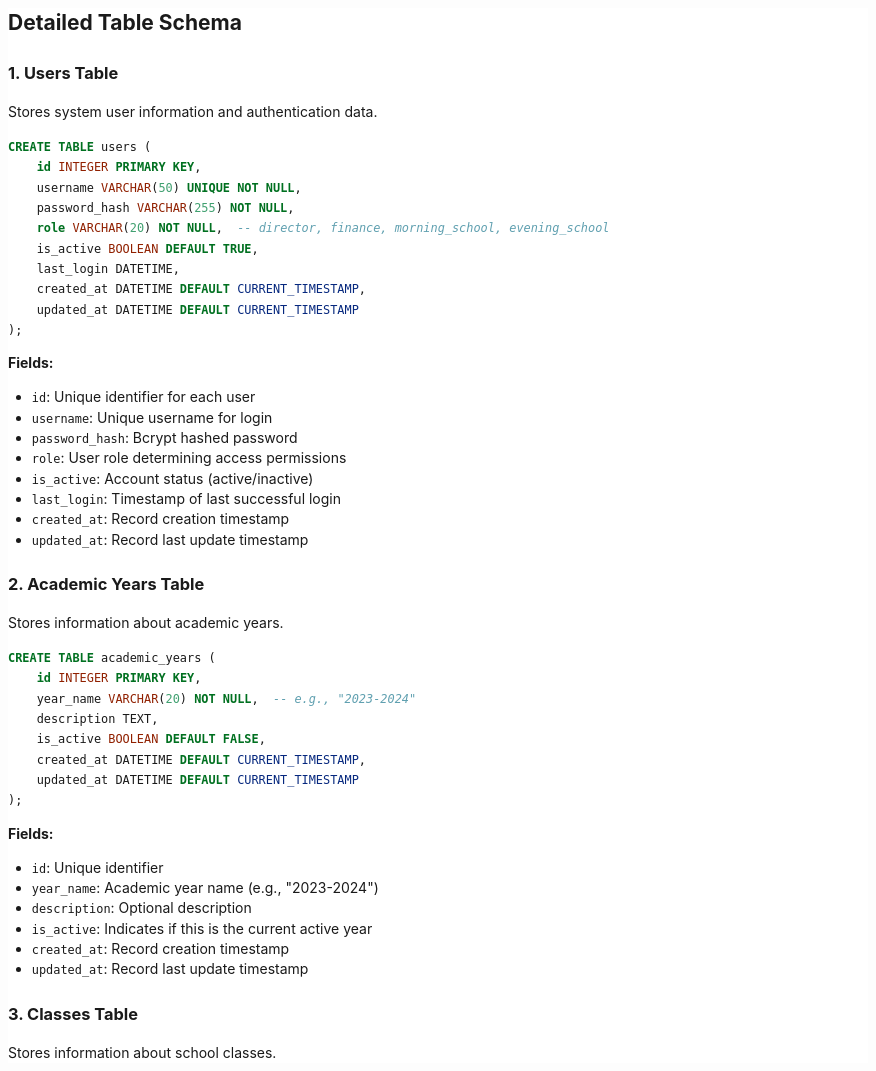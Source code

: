 ## Detailed Table Schema

### 1. Users Table
Stores system user information and authentication data.

```sql
CREATE TABLE users (
    id INTEGER PRIMARY KEY,
    username VARCHAR(50) UNIQUE NOT NULL,
    password_hash VARCHAR(255) NOT NULL,
    role VARCHAR(20) NOT NULL,  -- director, finance, morning_school, evening_school
    is_active BOOLEAN DEFAULT TRUE,
    last_login DATETIME,
    created_at DATETIME DEFAULT CURRENT_TIMESTAMP,
    updated_at DATETIME DEFAULT CURRENT_TIMESTAMP
);
```

**Fields:**
- `id`: Unique identifier for each user
- `username`: Unique username for login
- `password_hash`: Bcrypt hashed password
- `role`: User role determining access permissions
- `is_active`: Account status (active/inactive)
- `last_login`: Timestamp of last successful login
- `created_at`: Record creation timestamp
- `updated_at`: Record last update timestamp

### 2. Academic Years Table
Stores information about academic years.

```sql
CREATE TABLE academic_years (
    id INTEGER PRIMARY KEY,
    year_name VARCHAR(20) NOT NULL,  -- e.g., "2023-2024"
    description TEXT,
    is_active BOOLEAN DEFAULT FALSE,
    created_at DATETIME DEFAULT CURRENT_TIMESTAMP,
    updated_at DATETIME DEFAULT CURRENT_TIMESTAMP
);
```

**Fields:**
- `id`: Unique identifier
- `year_name`: Academic year name (e.g., "2023-2024")
- `description`: Optional description
- `is_active`: Indicates if this is the current active year
- `created_at`: Record creation timestamp
- `updated_at`: Record last update timestamp

### 3. Classes Table
Stores information about school classes.
